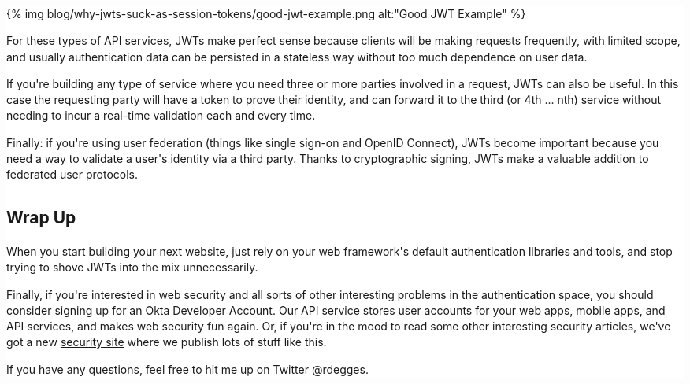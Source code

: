 {% img blog/why-jwts-suck-as-session-tokens/good-jwt-example.png alt:"Good JWT Example" %}

For these types of API services, JWTs make perfect sense because clients will be
making requests frequently, with limited scope, and usually authentication data
can be persisted in a stateless way without too much dependence on user data.

If you're building any type of service where you need three or more parties
involved in a request, JWTs can also be useful. In this case the requesting
party will have a token to prove their identity, and can forward it to the third
(or 4th ... nth) service without needing to incur a real-time validation each
and every time.

Finally: if you're using user federation (things like single sign-on and OpenID
Connect), JWTs become important because you need a way to validate a user's
identity via a third party. Thanks to cryptographic signing, JWTs make a
valuable addition to federated user protocols.


## Wrap Up

When you start building your next website, just rely on your web framework's
default authentication libraries and tools, and stop trying to shove JWTs into
the mix unnecessarily.

Finally, if you're interested in web security and all sorts of other interesting
problems in the authentication space, you should consider signing up for an [Okta
Developer Account][]. Our API service stores user accounts for your web apps,
mobile apps, and API services, and makes web security fun again. Or, if you're in the
mood to read some other interesting security articles, we've got a new [security site](https://sec.okta.com/)
where we publish lots of stuff like this.

If you have any questions, feel free to hit me up on Twitter [@rdegges][].


  [JWE]: http://self-issued.info/docs/draft-ietf-jose-json-web-encryption.html "JSON Web Encryption"
  [Okta Developer Account]: https://developer.okta.com/ "Okta Developer Account"
  [Okta Developer Blog]: http://developer.okta.com/blog/ "Okta Developer Blog"
  [@rdegges]: https://twitter.com/rdegges "Randall on Twitter"
